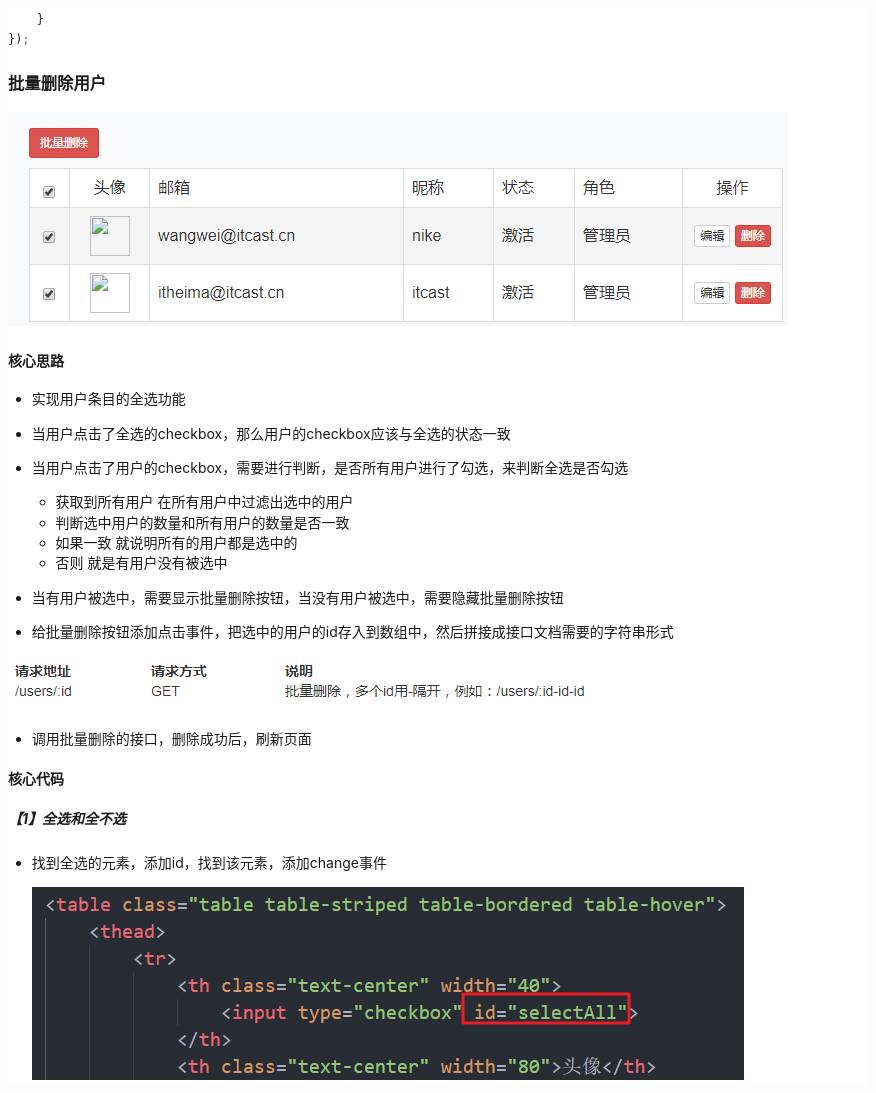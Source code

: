 ```javascript
	}
});
```

### 批量删除用户

![](images/user-deleteAll.png)

#### 核心思路

- 实现用户条目的全选功能
- 当用户点击了全选的checkbox，那么用户的checkbox应该与全选的状态一致
- 当用户点击了用户的checkbox，需要进行判断，是否所有用户进行了勾选，来判断全选是否勾选

  - 获取到所有用户 在所有用户中过滤出选中的用户
  - 判断选中用户的数量和所有用户的数量是否一致
  - 如果一致 就说明所有的用户都是选中的
  - 否则 就是有用户没有被选中
- 当有用户被选中，需要显示批量删除按钮，当没有用户被选中，需要隐藏批量删除按钮
- 给批量删除按钮添加点击事件，把选中的用户的id存入到数组中，然后拼接成接口文档需要的字符串形式

![](images/delete-user.png)

- 调用批量删除的接口，删除成功后，刷新页面

#### 核心代码

##### 【1】全选和全不选

- 找到全选的元素，添加id，找到该元素，添加change事件

  ![image-20191202154322168](images/image-20191202154322168.png)
